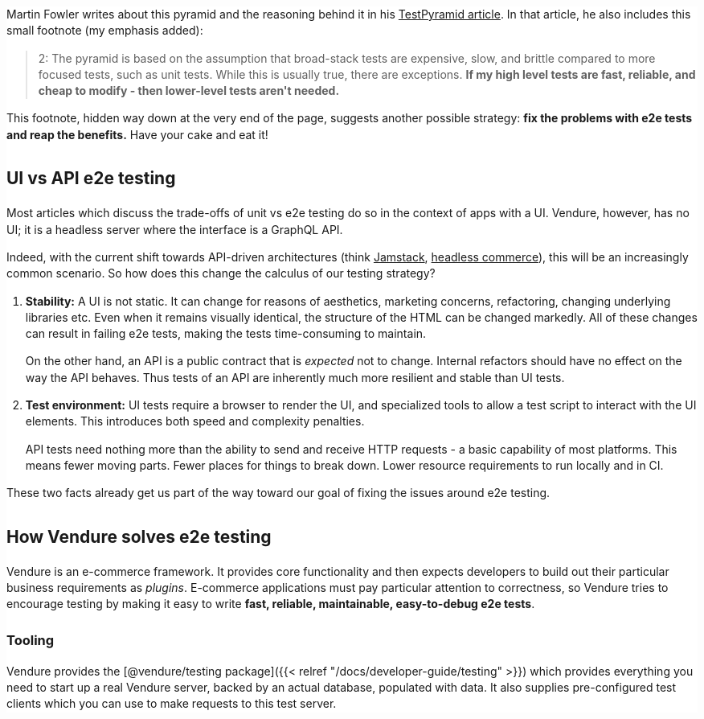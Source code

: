 Martin Fowler writes about this pyramid and the reasoning behind it in his [TestPyramid article](https://martinfowler.com/bliki/TestPyramid.html). In that article, he also includes this small footnote (my emphasis added):

> 2: The pyramid is based on the assumption that broad-stack tests are expensive, slow, and brittle compared to more focused tests, such as unit tests. While this is usually true, there are exceptions. **If my high level tests are fast, reliable, and cheap to modify - then lower-level tests aren't needed.**

This footnote, hidden way down at the very end of the page, suggests another possible strategy: **fix the problems with e2e tests and reap the benefits.** Have your cake and eat it!

## UI vs API e2e testing

Most articles which discuss the trade-offs of unit vs e2e testing do so in the context of apps with a UI. Vendure, however, has no UI; it is a headless server where the interface is a GraphQL API. 

Indeed, with the current shift towards API-driven architectures (think [Jamstack](https://jamstack.org/), [headless commerce](https://headlesscommerce.org/)), this will be an increasingly common scenario. So how does this change the calculus of our testing strategy?

1. **Stability:** A UI is not static. It can change for reasons of aesthetics, marketing concerns, refactoring, changing underlying libraries etc. Even when it remains visually identical, the structure of the HTML can be changed markedly. All of these changes can result in failing e2e tests, making the tests time-consuming to maintain.

    On the other hand, an API is a public contract that is _expected_ not to change.  Internal refactors should have no effect on the way the API behaves. Thus tests of an API are inherently much more resilient and stable than UI tests.

2. **Test environment:** UI tests require a browser to render the UI, and specialized tools to allow a test script to interact with the UI elements. This introduces both speed and complexity penalties.

    API tests need nothing more than the ability to send and receive HTTP requests - a basic capability of most platforms. This means fewer moving parts. Fewer places for things to break down. Lower resource requirements to run locally and in CI.

These two facts already get us part of the way toward our goal of fixing the issues around e2e testing.

## How Vendure solves e2e testing

Vendure is an e-commerce framework. It provides core functionality and then expects developers to build out their particular business requirements as _plugins_. E-commerce applications must pay particular attention to correctness, so Vendure tries to encourage testing by making it easy to write **fast, reliable, maintainable, easy-to-debug e2e tests**.

### Tooling

Vendure provides the [@vendure/testing package]({{< relref "/docs/developer-guide/testing" >}}) which provides everything you need to start up a real Vendure server, backed by an actual database, populated with data. It also supplies pre-configured test clients which you can use to make requests to this test server.
